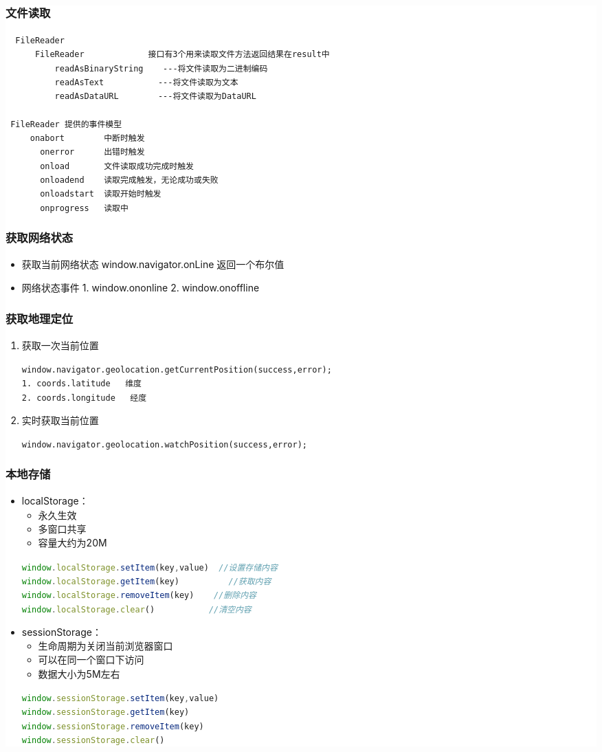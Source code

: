 ### 文件读取
```
  FileReader
  	  FileReader			 接口有3个用来读取文件方法返回结果在result中
    	  readAsBinaryString    ---将文件读取为二进制编码
    	  readAsText		   ---将文件读取为文本
    	  readAsDataURL		   ---将文件读取为DataURL

 FileReader 提供的事件模型
  	 onabort	    中断时触发
       onerror	    出错时触发
       onload	    文件读取成功完成时触发
       onloadend	读取完成触发，无论成功或失败
       onloadstart	读取开始时触发
       onprogress	读取中
```
### 获取网络状态

+ 获取当前网络状态
  		 window.navigator.onLine 返回一个布尔值

+ 网络状态事件
  		 1. window.ononline
        		 2. window.onoffline

### 获取地理定位

1. 获取一次当前位置

   ```
   window.navigator.geolocation.getCurrentPosition(success,error);
   1. coords.latitude   维度
   2. coords.longitude   经度    
   ```

2. 实时获取当前位置

    ```
    window.navigator.geolocation.watchPosition(success,error);
    ```

### 本地存储 
+ localStorage：
  + 永久生效
  + 多窗口共享
  + 容量大约为20M
  ```javascript
  window.localStorage.setItem(key,value)  //设置存储内容
  window.localStorage.getItem(key)  		//获取内容
  window.localStorage.removeItem(key)	 //删除内容
  window.localStorage.clear()			//清空内容
  ```
+ sessionStorage：
  + 生命周期为关闭当前浏览器窗口
  +  可以在同一个窗口下访问
  + 数据大小为5M左右
  ```javascript
  window.sessionStorage.setItem(key,value)
  window.sessionStorage.getItem(key)
  window.sessionStorage.removeItem(key)
  window.sessionStorage.clear()
  ```
  